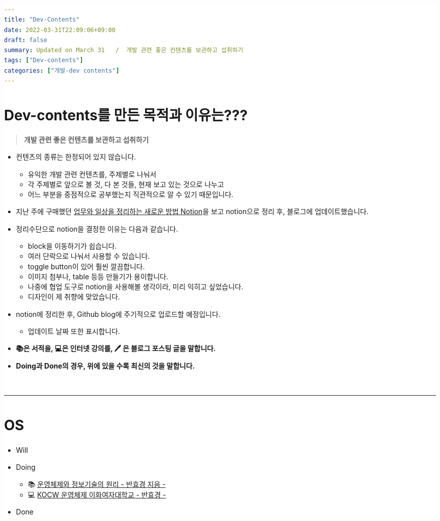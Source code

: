 ```yaml
---
title: "Dev-Contents"
date: 2022-03-31T22:09:06+09:00
draft: false
summary: Updated on March 31   /  개발 관련 좋은 컨텐츠를 보관하고 섭취하기
tags: ["Dev-contents"]
categories: ["개발-dev contents"]
---
```


# **Dev-contents를 만든 목적과 이유는???**

> **개발 관련 좋은 컨텐츠를 보관하고 섭취하기**

- 컨텐츠의 종류는 한정되어 있지 않습니다.

  - 유익한 개발 관련 컨텐츠를, 주제별로 나눠서
  - 각 주제별로 앞으로 볼 것, 다 본 것들, 현재 보고 있는 것으로 나누고
  - 어느 부분을 중점적으로 공부했는지 직관적으로 알 수 있기 때문입니다.

- 지난 주에 구매했던 [업무와 일상을 정리하는 새로운 방법 Notion](http://www.kyobobook.co.kr/product/detailViewKor.laf?ejkGb=KOR&mallGb=KOR&barcode=9791190665476&orderClick=LEa&Kc=)을 보고 notion으로 정리 후, 블로그에 업데이트했습니다.

- 정리수단으로 notion을 결정한 이유는 다음과 같습니다.

  - block을 이동하기가 쉽습니다.
  - 여러 단락으로 나눠서 사용할 수 있습니다.
  - toggle button이 있어 훨씬 깔끔합니다.
  - 이미지 첨부나, table 등등 만들기가 용이합니다.
  - 나중에 협업 도구로 notion을 사용해볼 생각이라, 미리 익히고 싶었습니다.
  - 디자인이 제 취향에 맞았습니다.

- notion에 정리한 후, Github blog에 주기적으로 업로드할 예정입니다.

  - 업데이트 날짜 또한 표시합니다.

- **📚은 서적을, 💻은 인터넷 강의를, 🖊️ 은 블로그 포스팅 글을 말합니다.**
- **Doing과 Done의 경우, 위에 있을 수록 최신의 것을 말합니다.**

<br>

---

# **OS**

- Will
- Doing

  - 📚 [운영체제와 정보기술의 원리 - 반효경 지음 -](http://www.kyobobook.co.kr/product/detailViewKor.laf?ejkGb=KOR&mallGb=KOR&barcode=9791158903589&orderClick=LAG&Kc=)
  - 💻 [KOCW 운영체제 이화여자대학교 - 반효경 -](http://www.kocw.net/home/cview.do?cid=3646706b4347ef09)

- Done
